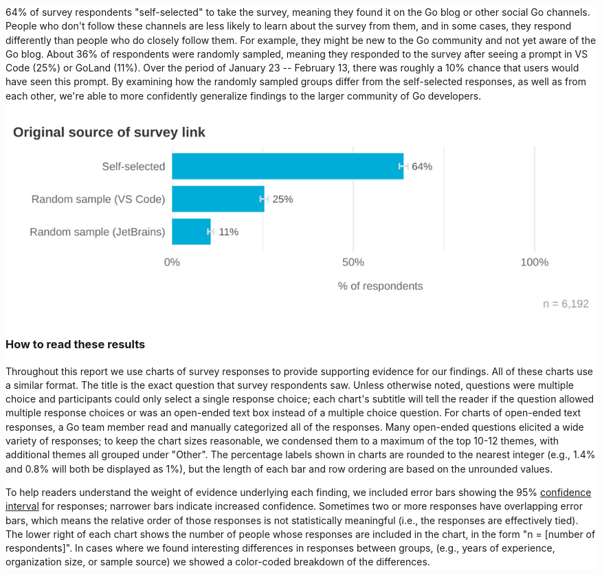 64% of survey respondents "self-selected" to take the survey, meaning they
found it on the Go blog or other social Go channels. People who don't follow
these channels are less likely to learn about the survey from them, and in
some cases, they respond differently than people who do closely follow them.
For example, they might be new to the Go community and not yet aware of the Go
blog. About 36% of respondents were randomly sampled, meaning they responded
to the survey after seeing a prompt in VS Code (25%) or GoLand (11%). Over the
period of January 23 -- February 13, there was roughly a 10% chance that users
would have seen this prompt. By examining how the randomly sampled groups
differ from the self-selected responses, as well as from each other, we're
able to more confidently generalize findings to the larger community of Go
developers.

<img src="survey2024h1/source.svg" alt="Chart of different sources of survey
respondents" class="chart" />

### How to read these results

Throughout this report we use charts of survey responses to provide supporting
evidence for our findings. All of these charts use a similar format. The title
is the exact question that survey respondents saw. Unless otherwise noted,
questions were multiple choice and participants could only select a single
response choice; each chart's subtitle will tell the reader if the question
allowed multiple response choices or was an open-ended text box instead of a
multiple choice question. For charts of open-ended text responses, a Go team
member read and manually categorized all of the responses. Many open-ended
questions elicited a wide variety of responses; to keep the chart sizes
reasonable, we condensed them to a maximum of the top 10-12 themes, with
additional themes all grouped under "Other". The percentage labels shown in
charts are rounded to the nearest integer (e.g., 1.4% and 0.8% will both be
displayed as 1%), but the length of each bar and row ordering are based on the
unrounded values.

To help readers understand the weight of evidence underlying each finding, we
included error bars showing the 95% [confidence
interval](https://en.wikipedia.org/wiki/Confidence_interval) for responses;
narrower bars indicate increased confidence. Sometimes two or more responses
have overlapping error bars, which means the relative order of those responses
is not statistically meaningful (i.e., the responses are effectively tied).
The lower right of each chart shows the number of people whose responses are
included in the chart, in the form "n = [number of respondents]". In cases
where we found interesting differences in responses between groups, (e.g.,
years of experience, organization size, or sample source) we showed a
color-coded breakdown of the differences.
